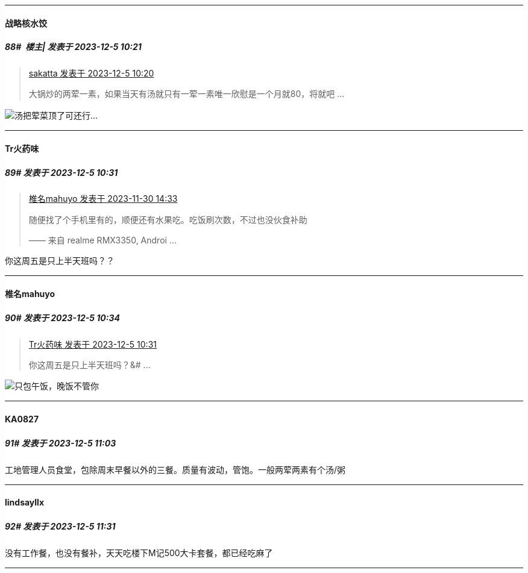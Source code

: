 *****

####  战略核水饺  
##### 88#         楼主| 发表于 2023-12-5 10:21

<blockquote><a href="httphttps://bbs.saraba1st.com/2b/forum.php?mod=redirect&amp;goto=findpost&amp;pid=63227374&amp;ptid=2162433" target="_blank">sakatta 发表于 2023-12-5 10:20</a>

大锅炒的两荤一素，如果当天有汤就只有一荤一素唯一欣慰是一个月就80，将就吧 ...</blockquote>
<img src="https://static.saraba1st.com/image/smiley/face2017/018.png" referrerpolicy="no-referrer">汤把荤菜顶了可还行...


*****

####  Tr火药味  
##### 89#       发表于 2023-12-5 10:31

<blockquote><a href="httphttps://bbs.saraba1st.com/2b/forum.php?mod=redirect&amp;goto=findpost&amp;pid=63180244&amp;ptid=2162433" target="_blank">椎名mahuyo 发表于 2023-11-30 14:33</a>

随便找了个手机里有的，顺便还有水果吃。吃饭刷次数，不过也没伙食补助

—— 来自 realme RMX3350, Androi ...</blockquote>
你这周五是只上半天班吗？？


*****

####  椎名mahuyo  
##### 90#       发表于 2023-12-5 10:34

<blockquote><a href="httphttps://bbs.saraba1st.com/2b/forum.php?mod=redirect&amp;goto=findpost&amp;pid=63227558&amp;ptid=2162433" target="_blank">Tr火药味 发表于 2023-12-5 10:31</a>

你这周五是只上半天班吗？&amp;# ...</blockquote>
<img src="https://static.saraba1st.com/image/smiley/face2017/248.png" referrerpolicy="no-referrer">只包午饭，晚饭不管你


*****

####  KA0827  
##### 91#       发表于 2023-12-5 11:03

工地管理人员食堂，包除周末早餐以外的三餐。质量有波动，管饱。一般两荤两素有个汤/粥


*****

####  lindsayllx  
##### 92#       发表于 2023-12-5 11:31

没有工作餐，也没有餐补，天天吃楼下M记500大卡套餐，都已经吃麻了


*****
